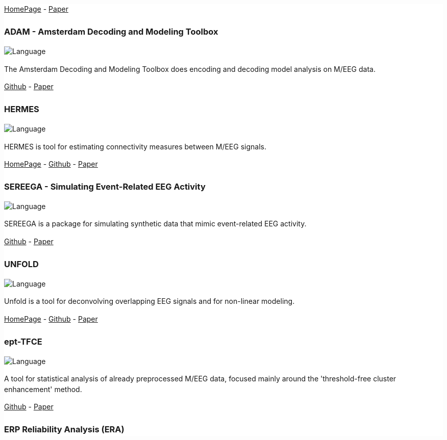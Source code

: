 [HomePage](http://www.cerco.ups-tlse.fr/~rufin/PhaseOppositionCode/) -
[Paper](https://doi.org/10.3389/fnins.2016.00426)

### ADAM - Amsterdam Decoding and Modeling Toolbox

![Language](https://img.shields.io/badge/Language-Matlab-orange.svg)

The Amsterdam Decoding and Modeling Toolbox does encoding and decoding model analysis on M/EEG data.

[Github](https://github.com/fahrenfort/ADAM) -
[Paper](https://doi.org/10.1007/s12021-013-9186-1)

### HERMES

![Language](https://img.shields.io/badge/Language-Matlab-orange.svg)

HERMES is tool for estimating connectivity measures between M/EEG signals.

[HomePage](http://hermes.ctb.upm.es) -
[Github](https://github.com/guiomar/HERMES) -
[Paper](https://doi.org/10.3389/fnins.2018.00368)

### SEREEGA - Simulating Event-Related EEG Activity

![Language](https://img.shields.io/badge/Language-Matlab-orange.svg)

SEREEGA is a package for simulating synthetic data that mimic event-related EEG activity.

[Github](https://github.com/lrkrol/SEREEGA) -
[Paper](https://doi.org/10.1101/326066)

### UNFOLD

![Language](https://img.shields.io/badge/Language-Matlab-orange.svg)

Unfold is a tool for deconvolving overlapping EEG signals and for non-linear modeling.

[HomePage](https://www.unfoldtoolbox.org) -
[Github](https://github.com/unfoldtoolbox/unfold) -
[Paper](https://doi.org/10.7717/peerj.7838)

### ept-TFCE

![Language](https://img.shields.io/badge/Language-Matlab-orange.svg)

A tool for statistical analysis of already preprocessed M/EEG data, focused mainly around the 'threshold-free cluster enhancement' method.

[Github](https://github.com/Mensen/ept_TFCE-matlab) -
[Paper](https://doi.org/10.1016/j.neuroimage.2012.10.027)

### ERP Reliability Analysis (ERA)
